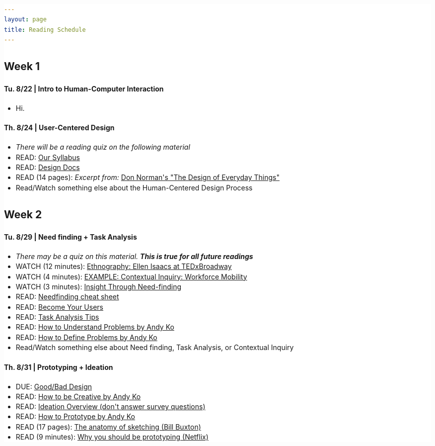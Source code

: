 ```yaml
---
layout: page
title: Reading Schedule
---
```


## Week 1

#### Tu. 8/22 **| Intro to Human-Computer Interaction**
- Hi.

#### Th. 8/24 **| User-Centered Design**
- _There will be a reading quiz on the following material_
- READ: [Our Syllabus](syllabus.html)
- READ: [Design Docs](designdocs.html)
- READ (14 pages): _Excerpt from:_ [Don Norman's "The Design of Everyday Things"](https://drive.google.com/open?id=0B9wW7gtF6dvRVmhkckFpSTVsU0E)
- Read/Watch something else about the Human-Centered Design Process

## Week 2

#### Tu. 8/29 **| Need finding + Task Analysis**
- _There may be a quiz on this material. **This is true for all future readings**_
- WATCH (12 minutes): [Ethnography: Ellen Isaacs at TEDxBroadway](https://www.youtube.com/watch?v=nV0jY5VgymI)
- WATCH (4 minutes): [EXAMPLE: Contextual Inquiry: Workforce Mobility](https://www.youtube.com/watch?v=Gd5fA9UQDjE)
- WATCH (3 minutes): [Insight Through Need-finding](http://ecorner.stanford.edu/videos/3135/Insight-Through-Need-Finding)
- READ: [Needfinding cheat sheet](https://drive.google.com/open?id=0B9wW7gtF6dvRS2oxcmRZZl9IbDg)
- READ: [Become Your Users](https://drive.google.com/open?id=0B9wW7gtF6dvRRkpyNngyMlF0RzA)
- READ: [Task Analysis Tips](https://drive.google.com/open?id=0B9wW7gtF6dvRVE5Od3hGZEVsdTA)
- READ: [How to Understand Problems by Andy Ko](http://faculty.washington.edu/ajko/books/design-methods/how-to-understand-problems.html)
- READ: [How to Define Problems by Andy Ko](http://faculty.washington.edu/ajko/books/design-methods/how-to-define-problems.html)
- Read/Watch something else about Need finding, Task Analysis, or Contextual Inquiry

#### Th. 8/31 **| Prototyping + Ideation**
- DUE: [Good/Bad Design](../designs/goodbad_assn.html)
- READ: [How to be Creative by Andy Ko](http://faculty.washington.edu/ajko/books/design-methods/how-to-be-creative.html)
- READ: [Ideation Overview (don't answer survey questions)](https://kixlab.org/courses/cs374-spring-2017/classes/08-Ideation/)
- READ: [How to Prototype by Andy Ko](http://faculty.washington.edu/ajko/books/design-methods/how-to-prototype.html)
- READ (17 pages): [The anatomy of sketching (Bill Buxton)](https://drive.google.com/open?id=0B9wW7gtF6dvRX2U0UDZIemgxN3c)
- READ (9 minutes): [Why you should be prototyping (Netflix)](https://medium.com/@rachelbinx/why-you-should-be-prototyping-e4f7d55a6848)
